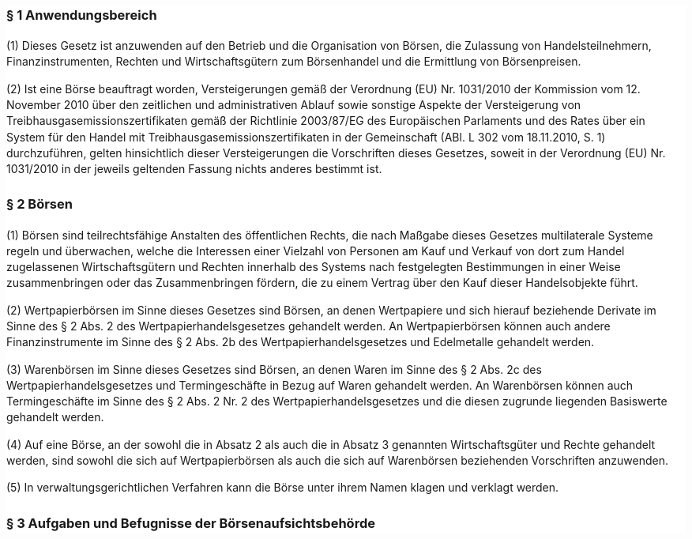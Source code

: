 

### § 1 Anwendungsbereich

(1) Dieses Gesetz ist anzuwenden auf den Betrieb und die Organisation
von Börsen, die Zulassung von Handelsteilnehmern, Finanzinstrumenten,
Rechten und Wirtschaftsgütern zum Börsenhandel und die Ermittlung von
Börsenpreisen.

(2) Ist eine Börse beauftragt worden, Versteigerungen gemäß der
Verordnung (EU) Nr. 1031/2010 der Kommission vom 12. November 2010
über den zeitlichen und administrativen Ablauf sowie sonstige Aspekte
der Versteigerung von Treibhausgasemissionszertifikaten gemäß der
Richtlinie 2003/87/EG des Europäischen Parlaments und des Rates über
ein System für den Handel mit Treibhausgasemissionszertifikaten in der
Gemeinschaft (ABl. L 302 vom 18.11.2010, S. 1) durchzuführen, gelten
hinsichtlich dieser Versteigerungen die Vorschriften dieses Gesetzes,
soweit in der Verordnung (EU) Nr. 1031/2010 in der jeweils geltenden
Fassung nichts anderes bestimmt ist.


### § 2 Börsen

(1) Börsen sind teilrechtsfähige Anstalten des öffentlichen Rechts,
die nach Maßgabe dieses Gesetzes multilaterale Systeme regeln und
überwachen, welche die Interessen einer Vielzahl von Personen am Kauf
und Verkauf von dort zum Handel zugelassenen Wirtschaftsgütern und
Rechten innerhalb des Systems nach festgelegten Bestimmungen in einer
Weise zusammenbringen oder das Zusammenbringen fördern, die zu einem
Vertrag über den Kauf dieser Handelsobjekte führt.

(2) Wertpapierbörsen im Sinne dieses Gesetzes sind Börsen, an denen
Wertpapiere und sich hierauf beziehende Derivate im Sinne des § 2 Abs.
2 des Wertpapierhandelsgesetzes gehandelt werden. An Wertpapierbörsen
können auch andere Finanzinstrumente im Sinne des § 2 Abs. 2b des
Wertpapierhandelsgesetzes und Edelmetalle gehandelt werden.

(3) Warenbörsen im Sinne dieses Gesetzes sind Börsen, an denen Waren
im Sinne des § 2 Abs. 2c des Wertpapierhandelsgesetzes und
Termingeschäfte in Bezug auf Waren gehandelt werden. An Warenbörsen
können auch Termingeschäfte im Sinne des § 2 Abs. 2 Nr. 2 des
Wertpapierhandelsgesetzes und die diesen zugrunde liegenden Basiswerte
gehandelt werden.

(4) Auf eine Börse, an der sowohl die in Absatz 2 als auch die in
Absatz 3 genannten Wirtschaftsgüter und Rechte gehandelt werden, sind
sowohl die sich auf Wertpapierbörsen als auch die sich auf Warenbörsen
beziehenden Vorschriften anzuwenden.

(5) In verwaltungsgerichtlichen Verfahren kann die Börse unter ihrem
Namen klagen und verklagt werden.


### § 3 Aufgaben und Befugnisse der Börsenaufsichtsbehörde
